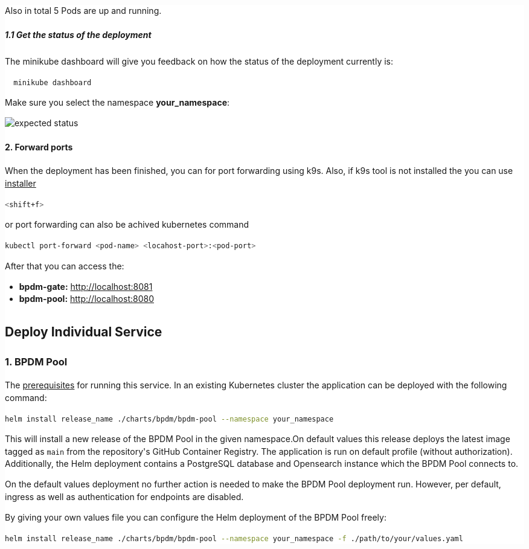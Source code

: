 Also in total 5 Pods are up and running.

##### 1.1 Get the status of the deployment

The minikube dashboard will give you feedback on how the status of the deployment currently is:

```bash
  minikube dashboard 
```

Make sure you select the namespace **your_namespace**:

![expected status](@site/static/img/minikube-bpdm-dashboard-overview.png)

#### 2. Forward ports

When the deployment has been finished, you can for port forwarding using k9s. Also, if k9s tool is not installed the you can use [installer](https://k9scli.io/topics/install/)

```bash
<shift+f>
```

or port forwarding can also be achived kubernetes command

```bash
kubectl port-forward <pod-name> <locahost-port>:<pod-port>
```

After that you can access the:

* **bpdm-gate:** [http://localhost:8081](http://localhost:8081)
* **bpdm-pool:** [http://localhost:8080](http://localhost:8080)

## Deploy Individual Service

### 1. BPDM Pool

The [prerequisites](#step-1-prerequisites) for running this service. In an existing Kubernetes cluster the application can be deployed with the following command:

```bash
helm install release_name ./charts/bpdm/bpdm-pool --namespace your_namespace
```

This will install a new release of the BPDM Pool in the given namespace.On default values this release deploys the latest image tagged as `main` from the repository's GitHub Container Registry. The application is run on default profile (without authorization).
Additionally, the Helm deployment contains a PostgreSQL database and Opensearch instance which the BPDM Pool connects to.

On the default values deployment no further action is needed to make the BPDM Pool deployment run.
However, per default, ingress as well as authentication for endpoints are disabled.

By giving your own values file you can configure the Helm deployment of the BPDM Pool freely:

```bash
helm install release_name ./charts/bpdm/bpdm-pool --namespace your_namespace -f ./path/to/your/values.yaml
```
